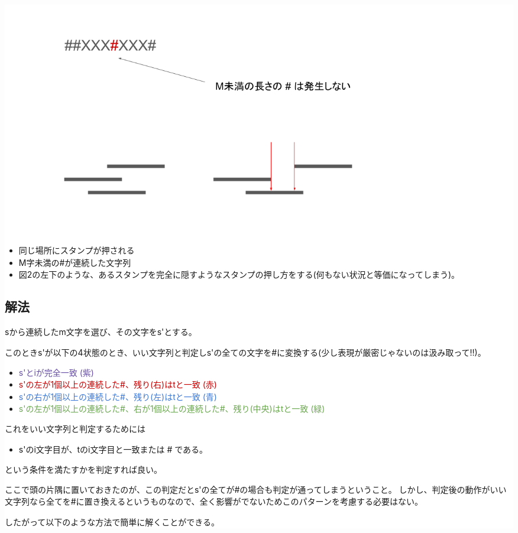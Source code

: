 <img src="src/abc329e5.png" alt="img5" width="80%">

- 同じ場所にスタンプが押される
- M字未満の#が連続した文字列
- 図2の左下のような、あるスタンプを完全に隠すようなスタンプの押し方をする(何もない状況と等価になってしまう)。

## 解法

sから連続したm文字を選び、その文字をs'とする。

このときs'が以下の4状態のとき、いい文字列と判定しs'の全ての文字を#に変換する(少し表現が厳密じゃないのは汲み取って!!)。

- <font color="#674ea7">s'とiが完全一致 (紫)</font>
- <font color="#cc0000">s'の左が1個以上の連続した#、残り(右)はtと一致 (赤)</font>
- <font color="#3c78d8">s'の右が1個以上の連続した#、残り(左)はtと一致 (青)</font>
- <font color="#6aa84f">s'の左が1個以上の連続した#、右が1個以上の連続した#、残り(中央)はtと一致 (緑)</font>

これをいい文字列と判定するためには

- s'のi文字目が、tのi文字目と一致または # である。

という条件を満たすかを判定すれば良い。

ここで頭の片隅に置いておきたのが、この判定だとs'の全てが#の場合も判定が通ってしまうということ。
しかし、判定後の動作がいい文字列なら全てを#に置き換えるというものなので、全く影響がでないためこのパターンを考慮する必要はない。

したがって以下のような方法で簡単に解くことができる。

